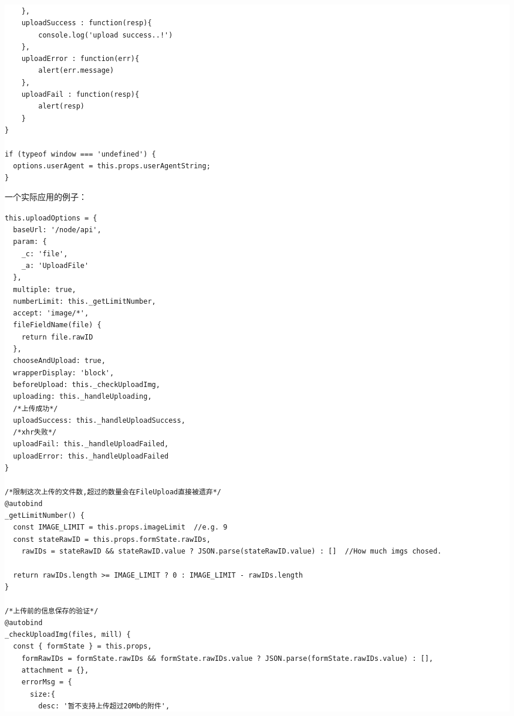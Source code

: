 ```
    },
    uploadSuccess : function(resp){
        console.log('upload success..!')
    },
    uploadError : function(err){
        alert(err.message)
    },
    uploadFail : function(resp){
        alert(resp)
    }
}

if (typeof window === 'undefined') {
  options.userAgent = this.props.userAgentString;
}
```

一个实际应用的例子：

```
this.uploadOptions = {
  baseUrl: '/node/api',
  param: {
    _c: 'file',
    _a: 'UploadFile'
  },
  multiple: true,
  numberLimit: this._getLimitNumber,
  accept: 'image/*',
  fileFieldName(file) {
    return file.rawID
  },
  chooseAndUpload: true,
  wrapperDisplay: 'block',
  beforeUpload: this._checkUploadImg,
  uploading: this._handleUploading,
  /*上传成功*/
  uploadSuccess: this._handleUploadSuccess,
  /*xhr失败*/
  uploadFail: this._handleUploadFailed,
  uploadError: this._handleUploadFailed
}

/*限制这次上传的文件数,超过的数量会在FileUpload直接被遗弃*/
@autobind
_getLimitNumber() {
  const IMAGE_LIMIT = this.props.imageLimit  //e.g. 9
  const stateRawID = this.props.formState.rawIDs,
    rawIDs = stateRawID && stateRawID.value ? JSON.parse(stateRawID.value) : []  //How much imgs chosed.

  return rawIDs.length >= IMAGE_LIMIT ? 0 : IMAGE_LIMIT - rawIDs.length
}

/*上传前的信息保存的验证*/
@autobind
_checkUploadImg(files, mill) {
  const { formState } = this.props,
    formRawIDs = formState.rawIDs && formState.rawIDs.value ? JSON.parse(formState.rawIDs.value) : [],
    attachment = {},
    errorMsg = {
      size:{
        desc: '暂不支持上传超过20Mb的附件',
```